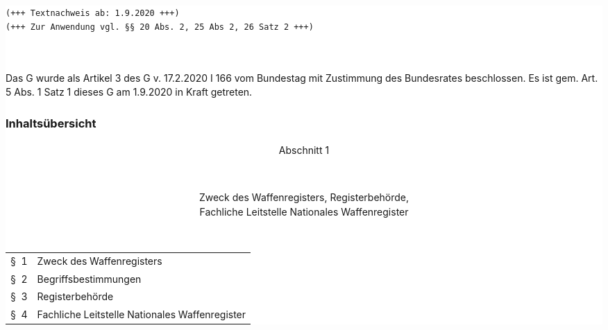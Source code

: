   

``` 
(+++ Textnachweis ab: 1.9.2020 +++)
(+++ Zur Anwendung vgl. §§ 20 Abs. 2, 25 Abs 2, 26 Satz 2 +++)

 
```

Das G wurde als Artikel 3 des G v. 17.2.2020 I 166 vom Bundestag mit
Zustimmung des Bundesrates beschlossen. Es ist gem. Art. 5 Abs. 1 Satz 1
dieses G am 1.9.2020 in Kraft getreten.

</div>

</div>

</div>

</div>

<span id="BJNR018400020BJNE000100000.html"></span>

### Inhaltsübersicht  

<div>

<div class="jnhtml">

<div>

<div class="S0" style="text-align:center;">

Abschnitt 1

</div>

<div class="jurAbsatz">

 

</div>

<div class="S0" style="text-align:center;">

Zweck des Waffenregisters, Registerbehörde,  
Fachliche Leitstelle Nationales Waffenregister

</div>

<div class="jurAbsatz">

 

</div>

|      |                                                |
| :--- | ---------------------------------------------- |
| §  1 | Zweck des Waffenregisters                      |
| §  2 | Begriffsbestimmungen                           |
| §  3 | Registerbehörde                                |
| §  4 | Fachliche Leitstelle Nationales Waffenregister |
